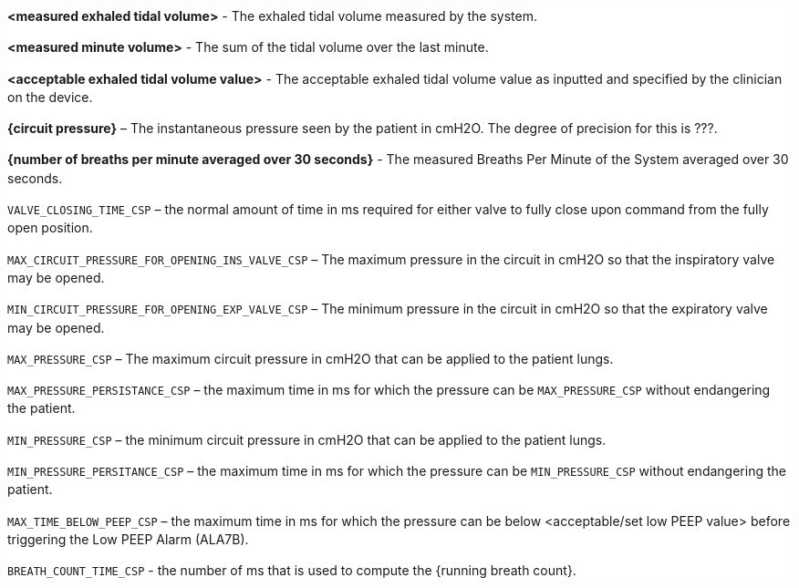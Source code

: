 **\<measured exhaled tidal volume>** - The exhaled tidal volume measured by the system.

**\<measured minute volume>** - The sum of the tidal volume over the last minute. 

**\<acceptable exhaled tidal volume value>** - The acceptable exhaled tidal volume value as inputted and specified by the clinician on the device. 

**{circuit pressure}** – The instantaneous pressure seen by the patient in cmH2O. The degree of precision for this is ???. 

**{number of breaths per minute averaged over 30 seconds}** - The measured Breaths Per Minute of the System averaged over 30 seconds.

`VALVE_CLOSING_TIME_CSP` – the normal amount of time in ms required for either valve to fully close upon command from the fully open position.

`MAX_CIRCUIT_PRESSURE_FOR_OPENING_INS_VALVE_CSP` – The maximum pressure in the circuit in cmH2O so that the inspiratory valve may be opened.
 
`MIN_CIRCUIT_PRESSURE_FOR_OPENING_EXP_VALVE_CSP` – The minimum pressure in the circuit in cmH2O so that the expiratory  valve may be opened.
 
`MAX_PRESSURE_CSP` – The maximum circuit pressure in cmH2O  that can be applied to the patient lungs. 

`MAX_PRESSURE_PERSISTANCE_CSP` – the maximum time in ms for which the pressure can be `MAX_PRESSURE_CSP` without endangering the patient.

`MIN_PRESSURE_CSP` – the minimum circuit pressure in cmH2O that can be applied to the patient lungs.

`MIN_PRESSURE_PERSITANCE_CSP` – the maximum time in ms for which the pressure can be `MIN_PRESSURE_CSP` without endangering the patient.

`MAX_TIME_BELOW_PEEP_CSP` – the maximum time in ms for which the pressure can be below <acceptable/set low PEEP value> before triggering the Low PEEP Alarm (ALA7B).

`BREATH_COUNT_TIME_CSP` - the number of ms that is used to compute the {running breath count}.
